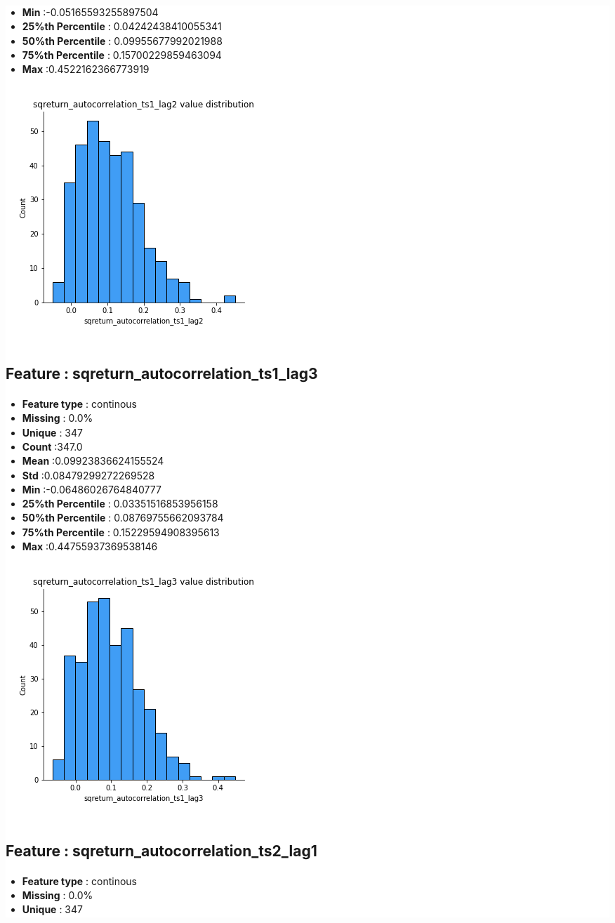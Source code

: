 - **Min** :-0.05165593255897504
- **25%th Percentile** : 0.04242438410055341
- **50%th Percentile** : 0.09955677992021988
- **75%th Percentile** : 0.15700229859463094
- **Max** :0.4522162366773919

![](sqreturn_autocorrelation_ts1_lag2.png)
## Feature : sqreturn_autocorrelation_ts1_lag3
- **Feature type** : continous
- **Missing** : 0.0%
- **Unique** : 347
- **Count** :347.0
- **Mean** :0.09923836624155524
- **Std** :0.08479299272269528
- **Min** :-0.06486026764840777
- **25%th Percentile** : 0.03351516853956158
- **50%th Percentile** : 0.08769755662093784
- **75%th Percentile** : 0.15229594908395613
- **Max** :0.44755937369538146

![](sqreturn_autocorrelation_ts1_lag3.png)
## Feature : sqreturn_autocorrelation_ts2_lag1
- **Feature type** : continous
- **Missing** : 0.0%
- **Unique** : 347